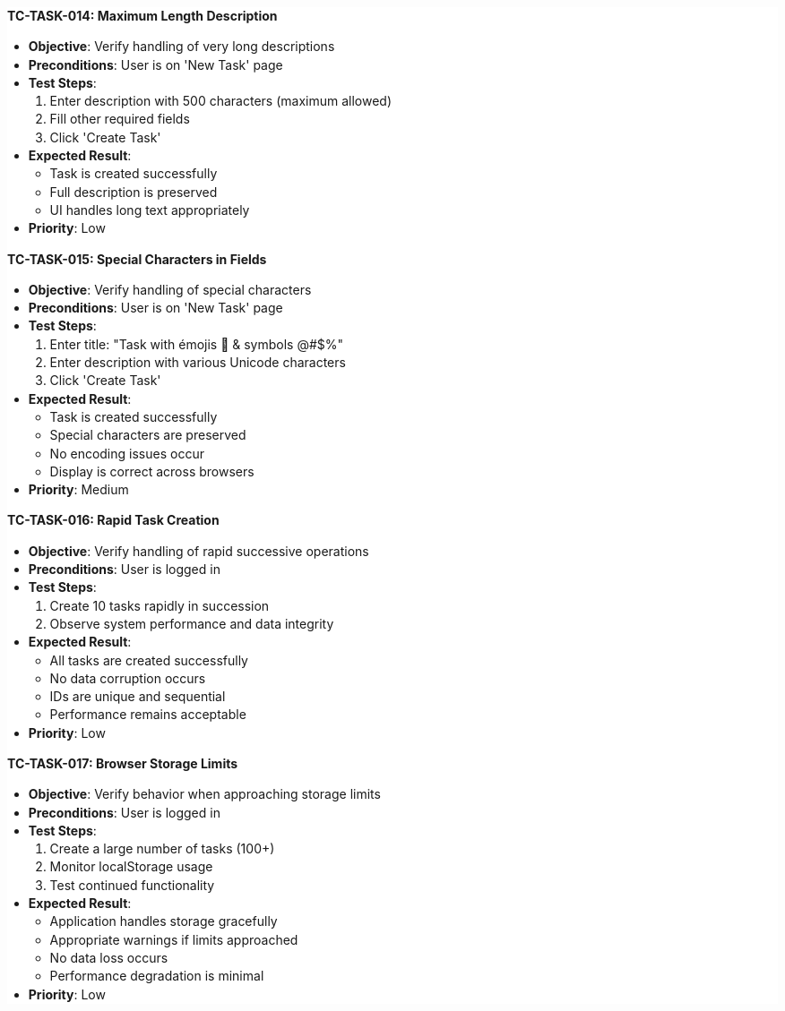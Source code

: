 **TC-TASK-014: Maximum Length Description**
- **Objective**: Verify handling of very long descriptions
- **Preconditions**: User is on 'New Task' page
- **Test Steps**:
  1. Enter description with 500 characters (maximum allowed)
  2. Fill other required fields
  3. Click 'Create Task'
- **Expected Result**: 
  - Task is created successfully
  - Full description is preserved
  - UI handles long text appropriately
- **Priority**: Low

**TC-TASK-015: Special Characters in Fields**
- **Objective**: Verify handling of special characters
- **Preconditions**: User is on 'New Task' page
- **Test Steps**:
  1. Enter title: "Task with émojis 🚀 & symbols @#$%"
  2. Enter description with various Unicode characters
  3. Click 'Create Task'
- **Expected Result**: 
  - Task is created successfully
  - Special characters are preserved
  - No encoding issues occur
  - Display is correct across browsers
- **Priority**: Medium

**TC-TASK-016: Rapid Task Creation**
- **Objective**: Verify handling of rapid successive operations
- **Preconditions**: User is logged in
- **Test Steps**:
  1. Create 10 tasks rapidly in succession
  2. Observe system performance and data integrity
- **Expected Result**: 
  - All tasks are created successfully
  - No data corruption occurs
  - IDs are unique and sequential
  - Performance remains acceptable
- **Priority**: Low

**TC-TASK-017: Browser Storage Limits**
- **Objective**: Verify behavior when approaching storage limits
- **Preconditions**: User is logged in
- **Test Steps**:
  1. Create a large number of tasks (100+)
  2. Monitor localStorage usage
  3. Test continued functionality
- **Expected Result**: 
  - Application handles storage gracefully
  - Appropriate warnings if limits approached
  - No data loss occurs
  - Performance degradation is minimal
- **Priority**: Low
